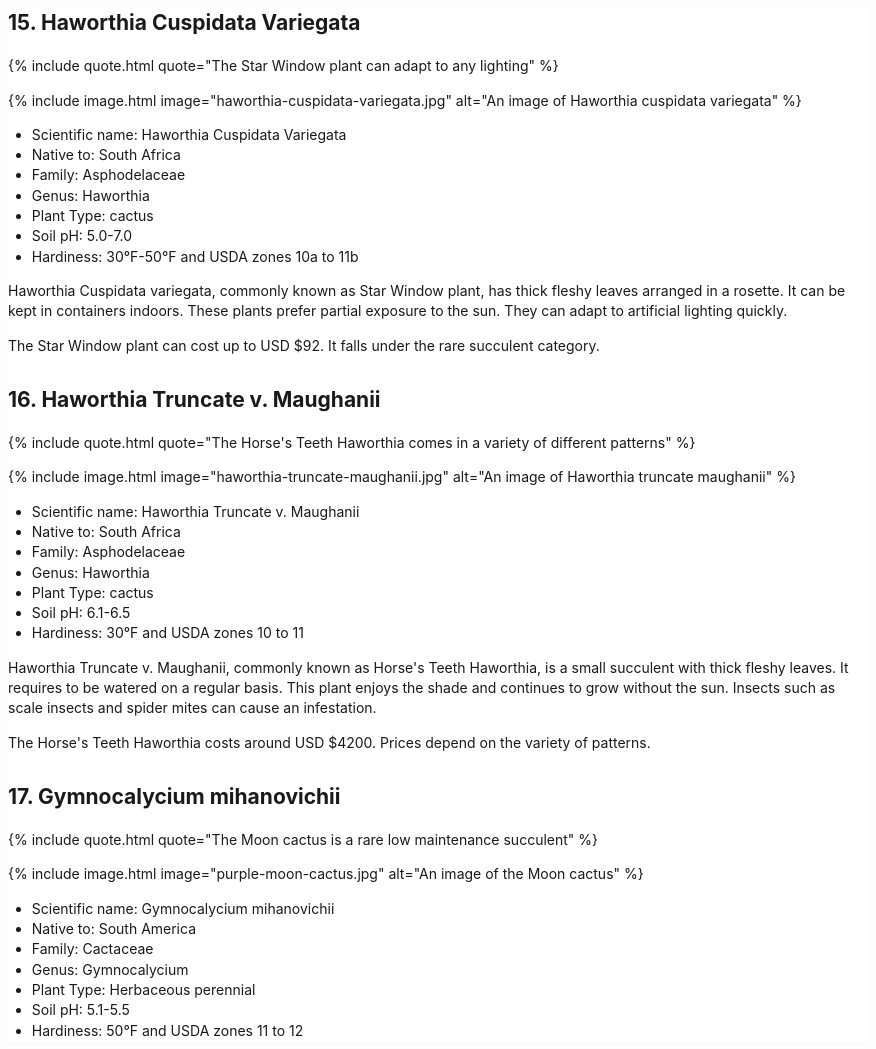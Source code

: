 ## 15. Haworthia Cuspidata Variegata

{% include quote.html quote="The Star Window plant can adapt to any lighting" %}

{% include image.html image="haworthia-cuspidata-variegata.jpg" alt="An image of Haworthia cuspidata variegata" %}


- Scientific name: Haworthia Cuspidata Variegata
- Native to: South Africa
- Family: Asphodelaceae
- Genus: Haworthia
- Plant Type: cactus
- Soil pH: 5.0-7.0
- Hardiness: 30°F-50°F and USDA zones 10a to 11b

Haworthia Cuspidata variegata, commonly known as Star Window plant, has thick fleshy leaves arranged in a rosette. It can be kept in containers indoors. These plants prefer partial exposure to the sun. They can adapt to artificial lighting quickly. 

The Star Window plant can cost up to USD $92. It falls under the rare succulent category. 

## 16. Haworthia Truncate v. Maughanii

{% include quote.html quote="The Horse's Teeth Haworthia comes in a variety of different patterns" %}

{% include image.html image="haworthia-truncate-maughanii.jpg" alt="An image of Haworthia truncate maughanii" %}


- Scientific name: Haworthia Truncate v. Maughanii
- Native to: South Africa
- Family: Asphodelaceae
- Genus: Haworthia
- Plant Type: cactus
- Soil pH: 6.1-6.5
- Hardiness: 30°F and USDA zones 10 to 11

 Haworthia Truncate v. Maughanii, commonly known as Horse's Teeth Haworthia, is a small succulent with thick fleshy leaves. It requires to be watered on a regular basis. This plant enjoys the shade and continues to grow without the sun. Insects such as scale insects and spider mites can cause an infestation. 

 The Horse's Teeth Haworthia costs around USD $4200. Prices depend on the variety of patterns.

## 17. Gymnocalycium mihanovichii

{% include quote.html quote="The Moon cactus is a rare low maintenance succulent" %}

{% include image.html image="purple-moon-cactus.jpg" alt="An image of the Moon cactus" %}


- Scientific name: Gymnocalycium mihanovichii
- Native to: South America 
- Family: Cactaceae
- Genus: Gymnocalycium
- Plant Type: Herbaceous perennial
- Soil pH: 5.1-5.5
- Hardiness: 50°F and USDA zones 11 to 12
